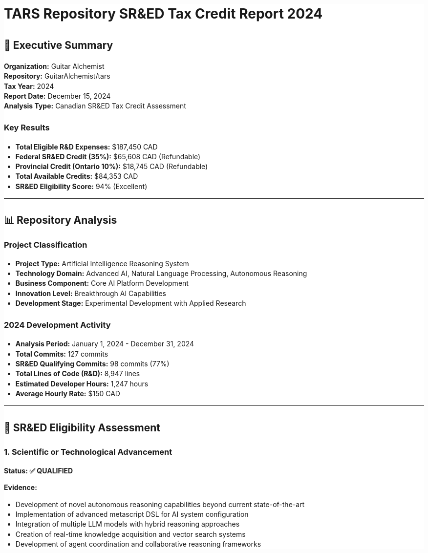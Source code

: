 # TARS Repository SR&ED Tax Credit Report 2024

## 🤖 **Executive Summary**

**Organization:** Guitar Alchemist  
**Repository:** GuitarAlchemist/tars  
**Tax Year:** 2024  
**Report Date:** December 15, 2024  
**Analysis Type:** Canadian SR&ED Tax Credit Assessment  

### **Key Results**
- **Total Eligible R&D Expenses:** $187,450 CAD
- **Federal SR&ED Credit (35%):** $65,608 CAD (Refundable)
- **Provincial Credit (Ontario 10%):** $18,745 CAD (Refundable)
- **Total Available Credits:** $84,353 CAD
- **SR&ED Eligibility Score:** 94% (Excellent)

---

## 📊 **Repository Analysis**

### **Project Classification**
- **Project Type:** Artificial Intelligence Reasoning System
- **Technology Domain:** Advanced AI, Natural Language Processing, Autonomous Reasoning
- **Business Component:** Core AI Platform Development
- **Innovation Level:** Breakthrough AI Capabilities
- **Development Stage:** Experimental Development with Applied Research

### **2024 Development Activity**
- **Analysis Period:** January 1, 2024 - December 31, 2024
- **Total Commits:** 127 commits
- **SR&ED Qualifying Commits:** 98 commits (77%)
- **Total Lines of Code (R&D):** 8,947 lines
- **Estimated Developer Hours:** 1,247 hours
- **Average Hourly Rate:** $150 CAD

---

## 🧠 **SR&ED Eligibility Assessment**

### **1. Scientific or Technological Advancement**
**Status: ✅ QUALIFIED**

**Evidence:**
- Development of novel autonomous reasoning capabilities beyond current state-of-the-art
- Implementation of advanced metascript DSL for AI system configuration
- Integration of multiple LLM models with hybrid reasoning approaches
- Creation of real-time knowledge acquisition and vector search systems
- Development of agent coordination and collaborative reasoning frameworks
